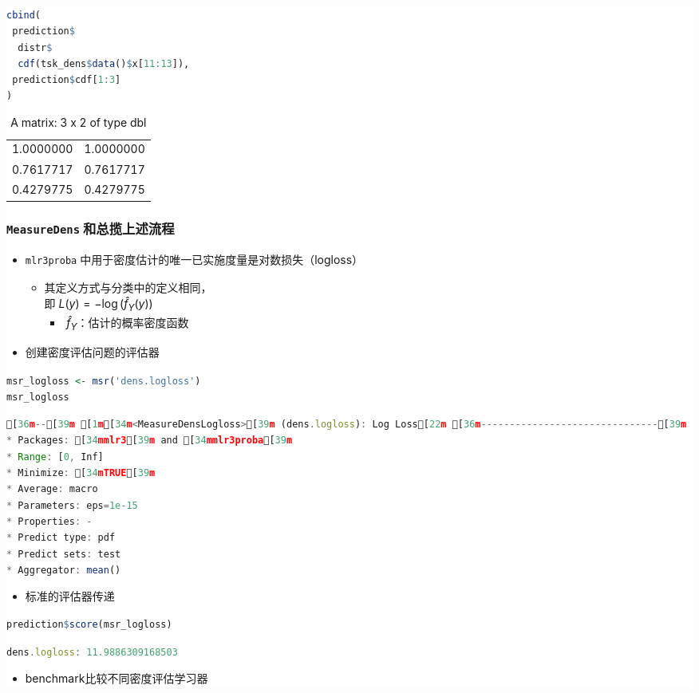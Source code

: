 ```r
cbind(
 prediction$
  distr$
  cdf(tsk_dens$data()$x[11:13]),
 prediction$cdf[1:3]
)
```

<table class="dataframe">
<caption>A matrix: 3 x 2 of type dbl</caption>
<tbody>
 <tr><td>1.0000000</td><td>1.0000000</td></tr>
 <tr><td>0.7617717</td><td>0.7617717</td></tr>
 <tr><td>0.4279775</td><td>0.4279775</td></tr>
</tbody>
</table>

### `MeasureDens` 和总揽上述流程

- `mlr3proba` 中用于密度估计的唯一已实施度量是对数损失（logloss）
  - 其定义方式与分类中的定义相同，  
   即 $L(y) = -\log(\hat{f}_Y(y))$
    -  $\hat{f}_Y$：估计的概率密度函数

- 创建密度评估问题的评估器

```r
msr_logloss <- msr('dens.logloss')
msr_logloss
```

```js
[36m--[39m [1m[34m<MeasureDensLogloss>[39m (dens.logloss): Log Loss[22m [36m-------------------------------[39m
* Packages: [34mmlr3[39m and [34mmlr3proba[39m
* Range: [0, Inf]
* Minimize: [34mTRUE[39m
* Average: macro
* Parameters: eps=1e-15
* Properties: -
* Predict type: pdf
* Predict sets: test
* Aggregator: mean()
```

- 标准的评估器传递

```r
prediction$score(msr_logloss)
```

```js
dens.logloss: 11.9886309168503
```

- benchmark比较不同密度评估学习器
